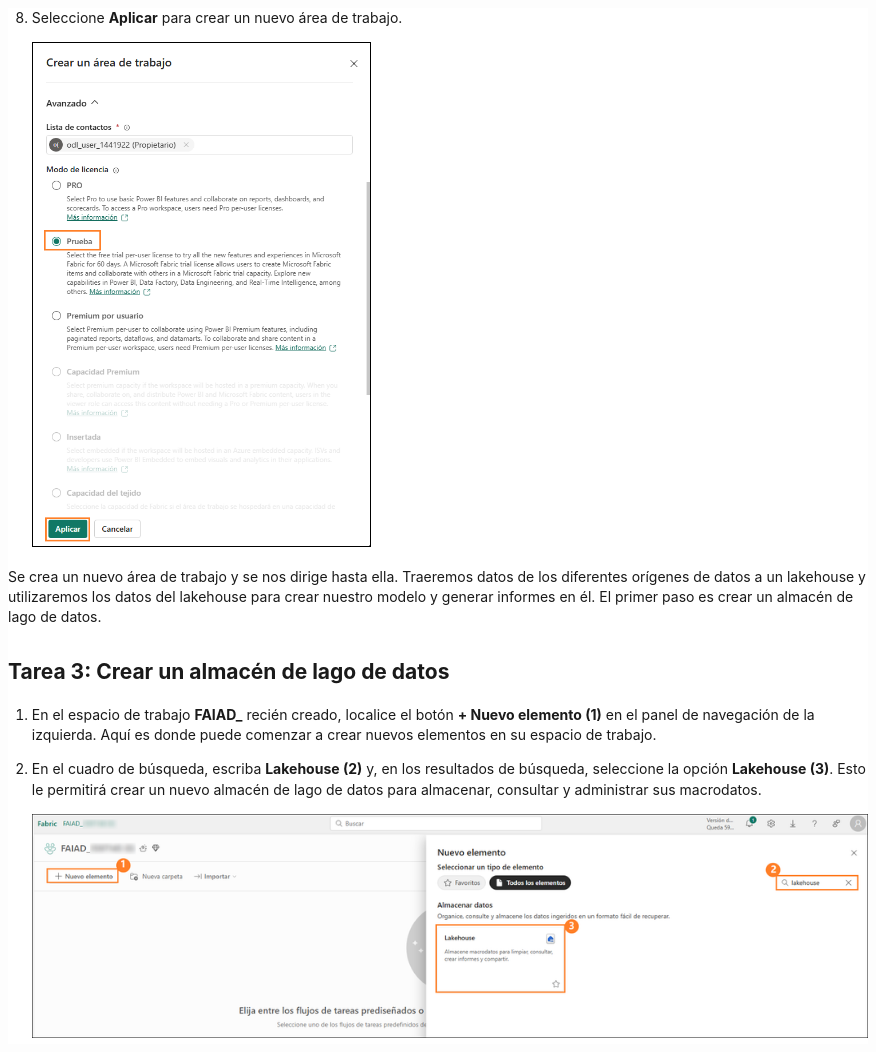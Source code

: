 8. Seleccione **Aplicar** para crear un nuevo área de trabajo.

   ![](../media/lab-02/image28.png)

Se crea un nuevo área de trabajo y se nos dirige hasta ella. Traeremos
datos de los diferentes orígenes de datos a un lakehouse y utilizaremos
los datos del lakehouse para crear nuestro modelo y generar informes en
él. El primer paso es crear un almacén de lago de datos.

## Tarea 3: Crear un almacén de lago de datos

1. En el espacio de trabajo **FAIAD_<inject key="Deployment ID" enableCopy="false"/>** recién creado, localice el botón **+ Nuevo elemento (1)** en el panel de navegación de la izquierda. Aquí es donde puede comenzar a crear nuevos elementos en su espacio de trabajo.

2. En el cuadro de búsqueda, escriba **Lakehouse (2)** y, en los
    resultados de búsqueda, seleccione la opción **Lakehouse (3)**. Esto
    le permitirá crear un nuevo almacén de lago de datos para almacenar,
    consultar y administrar sus macrodatos.

   ![](../media/lab-02/image29.png)
